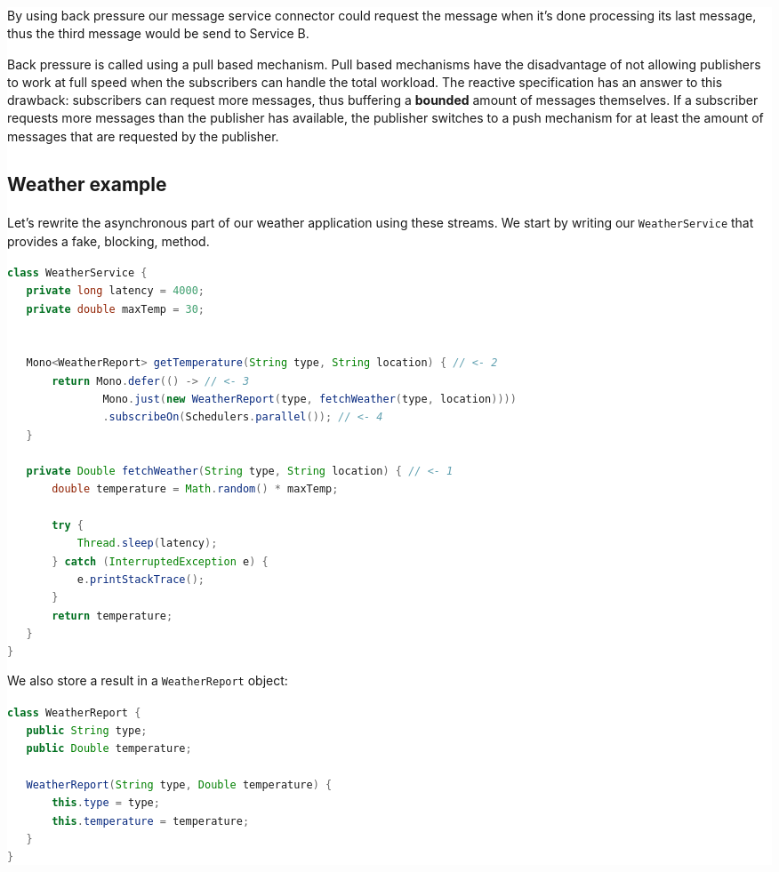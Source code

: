 By using back pressure our message service connector could request the message when it’s done processing its last message, 
thus the third message would be send to Service B. 

Back pressure is called using a pull based mechanism. 
Pull based mechanisms have the disadvantage of not allowing publishers to work at full speed when the subscribers can 
handle the total workload. The reactive specification has an answer to this drawback:
subscribers can request more messages, thus buffering a **bounded** amount of messages themselves. 
If a subscriber requests more messages than the publisher has available, 
the publisher switches to a push mechanism for at least the amount of messages that are requested by the publisher. 

## Weather example
Let’s rewrite the asynchronous part of our weather application using these streams. 
We start by writing our `WeatherService` that provides a fake, blocking, method. 

``` java
class WeatherService {
   private long latency = 4000;
   private double maxTemp = 30;


   Mono<WeatherReport> getTemperature(String type, String location) { // <- 2
       return Mono.defer(() -> // <- 3
               Mono.just(new WeatherReport(type, fetchWeather(type, location))))
               .subscribeOn(Schedulers.parallel()); // <- 4
   }

   private Double fetchWeather(String type, String location) { // <- 1
       double temperature = Math.random() * maxTemp;

       try {
           Thread.sleep(latency);
       } catch (InterruptedException e) {
           e.printStackTrace();
       }
       return temperature;
   }
}
```

We also store a result in a `WeatherReport` object:

``` java
class WeatherReport {
   public String type;
   public Double temperature;

   WeatherReport(String type, Double temperature) {
       this.type = type;
       this.temperature = temperature;
   }
}
```
